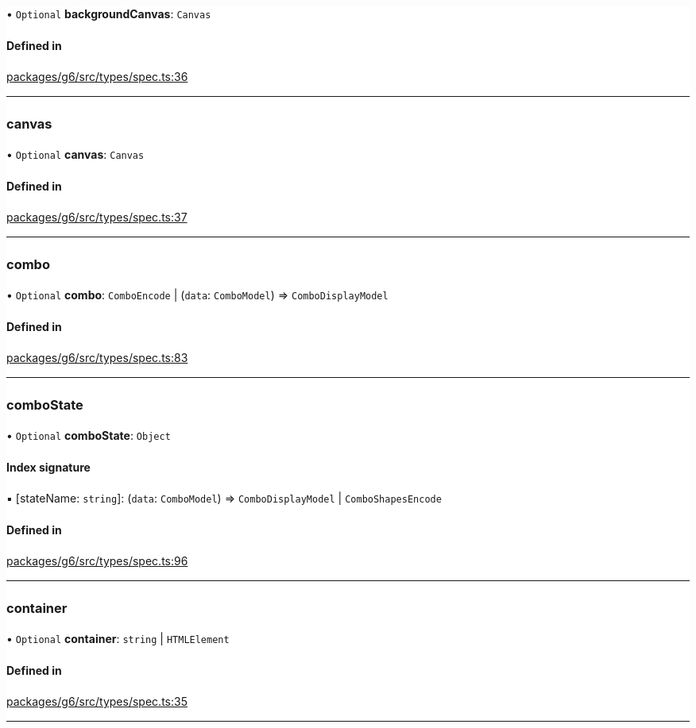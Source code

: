 • `Optional` **backgroundCanvas**: `Canvas`

#### Defined in

[packages/g6/src/types/spec.ts:36](https://github.com/antvis/G6/blob/f03c826ec6/packages/g6/src/types/spec.ts#L36)

___

### canvas

• `Optional` **canvas**: `Canvas`

#### Defined in

[packages/g6/src/types/spec.ts:37](https://github.com/antvis/G6/blob/f03c826ec6/packages/g6/src/types/spec.ts#L37)

___

### combo

• `Optional` **combo**: `ComboEncode` \| (`data`: `ComboModel`) => `ComboDisplayModel`

#### Defined in

[packages/g6/src/types/spec.ts:83](https://github.com/antvis/G6/blob/f03c826ec6/packages/g6/src/types/spec.ts#L83)

___

### comboState

• `Optional` **comboState**: `Object`

#### Index signature

▪ [stateName: `string`]: (`data`: `ComboModel`) => `ComboDisplayModel` \| `ComboShapesEncode`

#### Defined in

[packages/g6/src/types/spec.ts:96](https://github.com/antvis/G6/blob/f03c826ec6/packages/g6/src/types/spec.ts#L96)

___

### container

• `Optional` **container**: `string` \| `HTMLElement`

#### Defined in

[packages/g6/src/types/spec.ts:35](https://github.com/antvis/G6/blob/f03c826ec6/packages/g6/src/types/spec.ts#L35)

___
